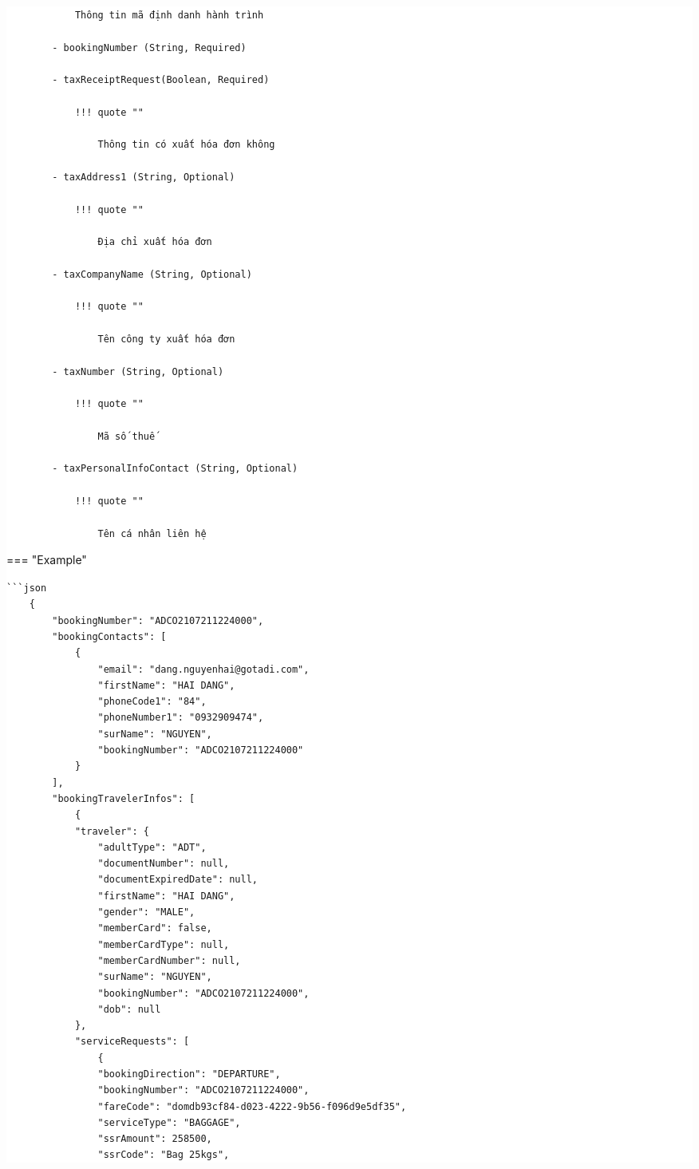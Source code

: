                 Thông tin mã định danh hành trình

            - bookingNumber (String, Required)

            - taxReceiptRequest(Boolean, Required)

                !!! quote ""

                    Thông tin có xuất hóa đơn không
                
            - taxAddress1 (String, Optional)

                !!! quote ""

                    Địa chỉ xuất hóa đơn

            - taxCompanyName (String, Optional)

                !!! quote ""

                    Tên công ty xuất hóa đơn
            
            - taxNumber (String, Optional)

                !!! quote ""

                    Mã số thuế

            - taxPersonalInfoContact (String, Optional)

                !!! quote ""

                    Tên cá nhân liên hệ

=== "Example"

    ```json
        {
            "bookingNumber": "ADCO2107211224000",
            "bookingContacts": [
                {
                    "email": "dang.nguyenhai@gotadi.com",
                    "firstName": "HAI DANG",
                    "phoneCode1": "84",
                    "phoneNumber1": "0932909474",
                    "surName": "NGUYEN",
                    "bookingNumber": "ADCO2107211224000"
                }
            ],
            "bookingTravelerInfos": [
                {
                "traveler": {
                    "adultType": "ADT",
                    "documentNumber": null,
                    "documentExpiredDate": null,
                    "firstName": "HAI DANG",
                    "gender": "MALE",
                    "memberCard": false,
                    "memberCardType": null,
                    "memberCardNumber": null,
                    "surName": "NGUYEN",
                    "bookingNumber": "ADCO2107211224000",
                    "dob": null
                },
                "serviceRequests": [
                    {
                    "bookingDirection": "DEPARTURE",
                    "bookingNumber": "ADCO2107211224000",
                    "fareCode": "domdb93cf84-d023-4222-9b56-f096d9e5df35",
                    "serviceType": "BAGGAGE",
                    "ssrAmount": 258500,
                    "ssrCode": "Bag 25kgs",